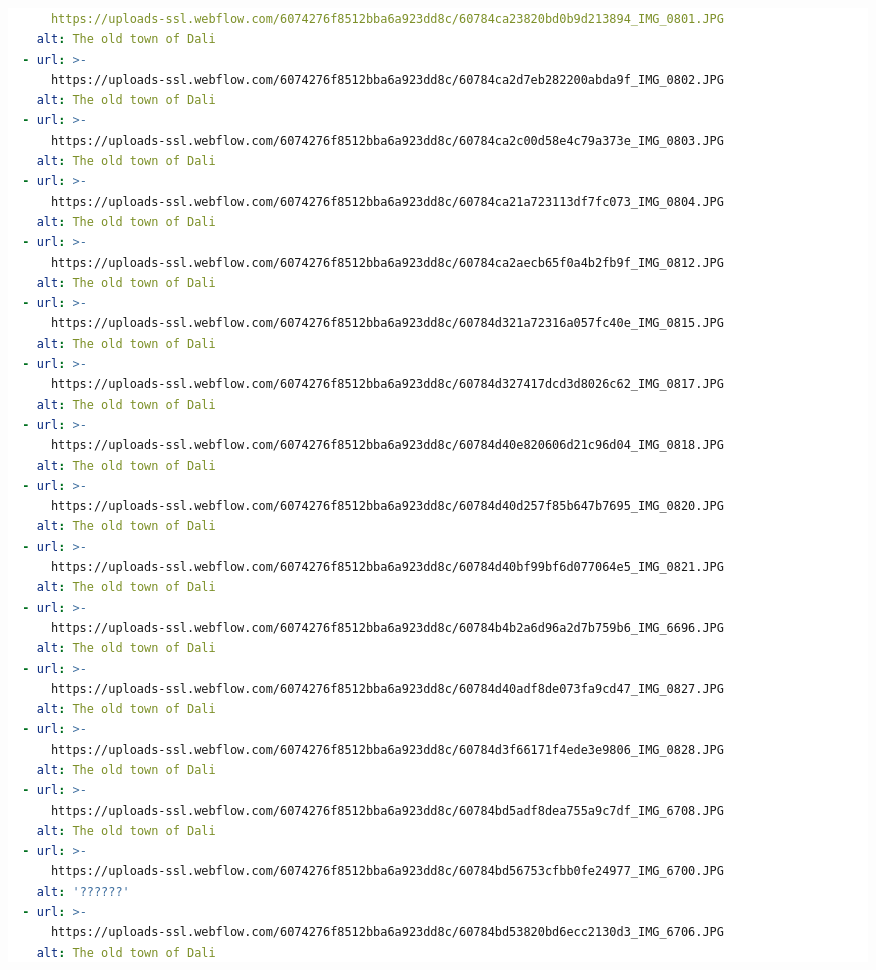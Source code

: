 ```yaml
      https://uploads-ssl.webflow.com/6074276f8512bba6a923dd8c/60784ca23820bd0b9d213894_IMG_0801.JPG
    alt: The old town of Dali
  - url: >-
      https://uploads-ssl.webflow.com/6074276f8512bba6a923dd8c/60784ca2d7eb282200abda9f_IMG_0802.JPG
    alt: The old town of Dali
  - url: >-
      https://uploads-ssl.webflow.com/6074276f8512bba6a923dd8c/60784ca2c00d58e4c79a373e_IMG_0803.JPG
    alt: The old town of Dali
  - url: >-
      https://uploads-ssl.webflow.com/6074276f8512bba6a923dd8c/60784ca21a723113df7fc073_IMG_0804.JPG
    alt: The old town of Dali
  - url: >-
      https://uploads-ssl.webflow.com/6074276f8512bba6a923dd8c/60784ca2aecb65f0a4b2fb9f_IMG_0812.JPG
    alt: The old town of Dali
  - url: >-
      https://uploads-ssl.webflow.com/6074276f8512bba6a923dd8c/60784d321a72316a057fc40e_IMG_0815.JPG
    alt: The old town of Dali
  - url: >-
      https://uploads-ssl.webflow.com/6074276f8512bba6a923dd8c/60784d327417dcd3d8026c62_IMG_0817.JPG
    alt: The old town of Dali
  - url: >-
      https://uploads-ssl.webflow.com/6074276f8512bba6a923dd8c/60784d40e820606d21c96d04_IMG_0818.JPG
    alt: The old town of Dali
  - url: >-
      https://uploads-ssl.webflow.com/6074276f8512bba6a923dd8c/60784d40d257f85b647b7695_IMG_0820.JPG
    alt: The old town of Dali
  - url: >-
      https://uploads-ssl.webflow.com/6074276f8512bba6a923dd8c/60784d40bf99bf6d077064e5_IMG_0821.JPG
    alt: The old town of Dali
  - url: >-
      https://uploads-ssl.webflow.com/6074276f8512bba6a923dd8c/60784b4b2a6d96a2d7b759b6_IMG_6696.JPG
    alt: The old town of Dali
  - url: >-
      https://uploads-ssl.webflow.com/6074276f8512bba6a923dd8c/60784d40adf8de073fa9cd47_IMG_0827.JPG
    alt: The old town of Dali
  - url: >-
      https://uploads-ssl.webflow.com/6074276f8512bba6a923dd8c/60784d3f66171f4ede3e9806_IMG_0828.JPG
    alt: The old town of Dali
  - url: >-
      https://uploads-ssl.webflow.com/6074276f8512bba6a923dd8c/60784bd5adf8dea755a9c7df_IMG_6708.JPG
    alt: The old town of Dali
  - url: >-
      https://uploads-ssl.webflow.com/6074276f8512bba6a923dd8c/60784bd56753cfbb0fe24977_IMG_6700.JPG
    alt: '??????'
  - url: >-
      https://uploads-ssl.webflow.com/6074276f8512bba6a923dd8c/60784bd53820bd6ecc2130d3_IMG_6706.JPG
    alt: The old town of Dali
```